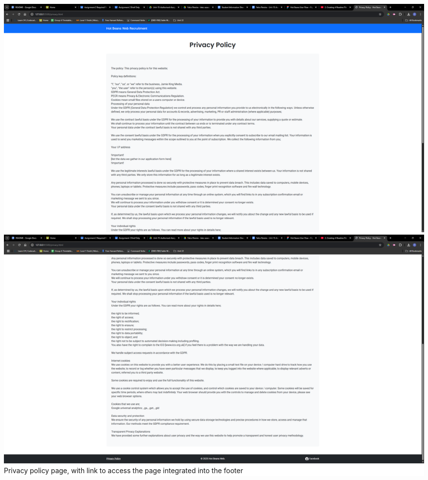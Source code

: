 ![alt text](image-26.png)
![alt text](image-27.png)
Privacy policy page, with link to access the page integrated into the footer
